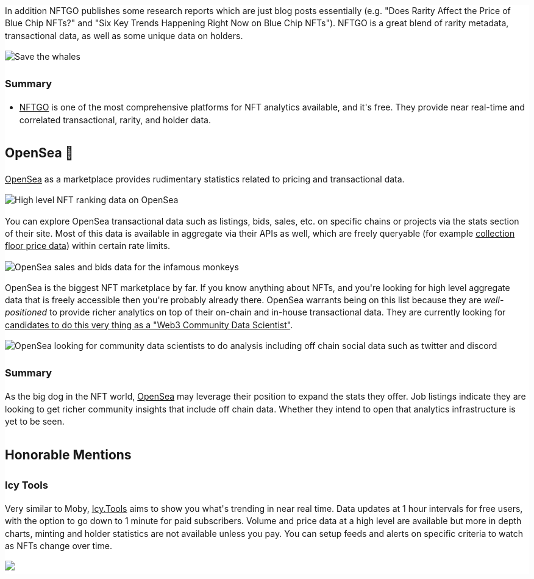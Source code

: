 In addition NFTGO publishes some research reports which are just blog posts essentially (e.g. "Does Rarity Affect the Price of Blue Chip NFTs?" and "Six Key Trends Happening Right Now on Blue Chip NFTs"). NFTGO is a great blend of rarity metadata, transactional data, as well as some unique data on holders.

![](/images/survey-of-web3-analytics/nft-go-holder-data.jpg "Save the whales")

### Summary
* [NFTGO](https://nftgo.io/) is one of the most comprehensive platforms for NFT analytics available, and it's free. They provide near real-time and correlated transactional, rarity, and holder data.

## OpenSea 🤔
[OpenSea](https://opensea.io/) as a marketplace provides rudimentary statistics related to pricing and transactional data.

![](/images/survey-of-web3-analytics/open-sea-ranking.jpg "High level NFT ranking data on OpenSea")

You can explore OpenSea transactional data such as listings, bids, sales, etc. on specific chains or projects via the stats section of their site. Most of this data is available in aggregate via their APIs as well, which are freely queryable (for example [collection floor price data](https://docs.opensea.io/reference/retrieving-collection-stats)) within certain rate limits.

![](/images/survey-of-web3-analytics/open-sea-transaction-data.jpg "OpenSea sales and bids data for the infamous monkeys")

OpenSea is the biggest NFT marketplace by far. If you know anything about NFTs, and you're looking for high level aggregate data that is freely accessible then you're probably already there. OpenSea warrants being on this list because they are *well-positioned* to provide richer analytics on top of their on-chain and in-house transactional data. They are currently looking for [candidates to do this very thing as a "Web3 Community Data Scientist"](https://jobs.lever.co/OpenSea/4a60deca-6c25-42cd-958c-f5e8707b6583).

![](/images/survey-of-web3-analytics/open-sea-job-do.jpg "OpenSea looking for community data scientists to do analysis including off chain social data such as twitter and discord")

### Summary
As the big dog in the NFT world, [OpenSea](https://opensea.io/) may leverage their position to expand the stats they offer. Job listings indicate they are looking to get richer community insights that include off chain data. Whether they intend to open that analytics infrastructure is yet to be seen.

## Honorable Mentions   
### Icy Tools
Very similar to Moby, [Icy.Tools](https://icy.tools/) aims to show you what's trending in near real time. Data updates at 1 hour intervals for free users, with the option to go down to 1 minute for paid subscribers. Volume and price data at a high level are available but more in depth charts, minting and holder statistics are not available unless you pay. You can setup feeds and alerts on specific criteria to watch as NFTs change over time.

![](/images/survey-of-web3-analytics/icy-tools.jpg)